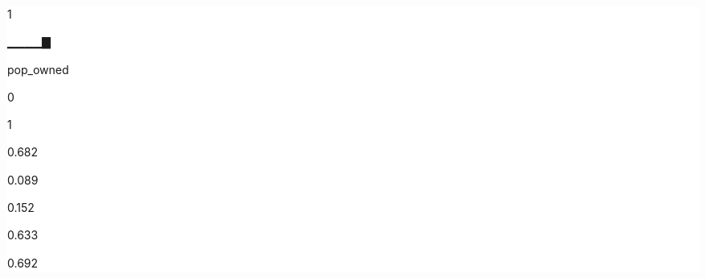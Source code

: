 <td style="text-align:left;">

1

</td>

<td style="text-align:left;">

▁▁▁▁▇

</td>

</tr>

<tr>

<td style="text-align:left;">

pop\_owned

</td>

<td style="text-align:left;">

0

</td>

<td style="text-align:left;">

1

</td>

<td style="text-align:left;">

0.682

</td>

<td style="text-align:left;">

0.089

</td>

<td style="text-align:left;">

0.152

</td>

<td style="text-align:left;">

0.633

</td>

<td style="text-align:left;">

0.692

</td>

<td style="text-align:left;">
